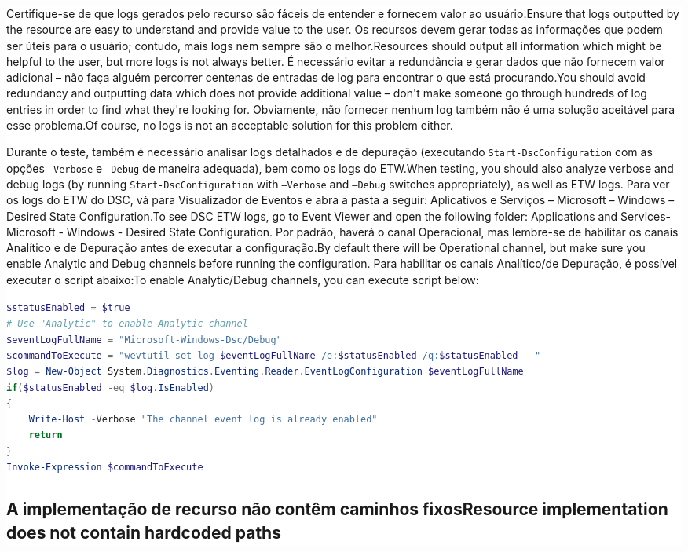 <span data-ttu-id="ceea0-201">Certifique-se de que logs gerados pelo recurso são fáceis de entender e fornecem valor ao usuário.</span><span class="sxs-lookup"><span data-stu-id="ceea0-201">Ensure that logs outputted by the resource are easy to understand and provide value to the user.</span></span> <span data-ttu-id="ceea0-202">Os recursos devem gerar todas as informações que podem ser úteis para o usuário; contudo, mais logs nem sempre são o melhor.</span><span class="sxs-lookup"><span data-stu-id="ceea0-202">Resources should output all information which might be helpful to the user, but more logs is not always better.</span></span> <span data-ttu-id="ceea0-203">É necessário evitar a redundância e gerar dados que não fornecem valor adicional – não faça alguém percorrer centenas de entradas de log para encontrar o que está procurando.</span><span class="sxs-lookup"><span data-stu-id="ceea0-203">You should avoid redundancy and outputting data which does not provide additional value – don't make someone go through hundreds of log entries in order to find what they're looking for.</span></span> <span data-ttu-id="ceea0-204">Obviamente, não fornecer nenhum log também não é uma solução aceitável para esse problema.</span><span class="sxs-lookup"><span data-stu-id="ceea0-204">Of course, no logs is not an acceptable solution for this problem either.</span></span>

<span data-ttu-id="ceea0-205">Durante o teste, também é necessário analisar logs detalhados e de depuração (executando `Start-DscConfiguration` com as opções `–Verbose` e `–Debug` de maneira adequada), bem como os logs do ETW.</span><span class="sxs-lookup"><span data-stu-id="ceea0-205">When testing, you should also analyze verbose and debug logs (by running `Start-DscConfiguration` with `–Verbose` and `–Debug` switches appropriately), as well as ETW logs.</span></span> <span data-ttu-id="ceea0-206">Para ver os logs do ETW do DSC, vá para Visualizador de Eventos e abra a pasta a seguir: Aplicativos e Serviços – Microsoft – Windows – Desired State Configuration.</span><span class="sxs-lookup"><span data-stu-id="ceea0-206">To see DSC ETW logs, go to Event Viewer and open the following folder: Applications and Services- Microsoft - Windows - Desired State Configuration.</span></span>  <span data-ttu-id="ceea0-207">Por padrão, haverá o canal Operacional, mas lembre-se de habilitar os canais Analítico e de Depuração antes de executar a configuração.</span><span class="sxs-lookup"><span data-stu-id="ceea0-207">By default there will be Operational channel, but make sure you enable Analytic and Debug channels before running the configuration.</span></span>
<span data-ttu-id="ceea0-208">Para habilitar os canais Analítico/de Depuração, é possível executar o script abaixo:</span><span class="sxs-lookup"><span data-stu-id="ceea0-208">To enable Analytic/Debug channels, you can execute script below:</span></span>

```powershell
$statusEnabled = $true
# Use "Analytic" to enable Analytic channel
$eventLogFullName = "Microsoft-Windows-Dsc/Debug"
$commandToExecute = "wevtutil set-log $eventLogFullName /e:$statusEnabled /q:$statusEnabled   "
$log = New-Object System.Diagnostics.Eventing.Reader.EventLogConfiguration $eventLogFullName
if($statusEnabled -eq $log.IsEnabled)
{
    Write-Host -Verbose "The channel event log is already enabled"
    return
}
Invoke-Expression $commandToExecute
```

## <a name="resource-implementation-does-not-contain-hardcoded-paths"></a><span data-ttu-id="ceea0-209">A implementação de recurso não contêm caminhos fixos</span><span class="sxs-lookup"><span data-stu-id="ceea0-209">Resource implementation does not contain hardcoded paths</span></span>
